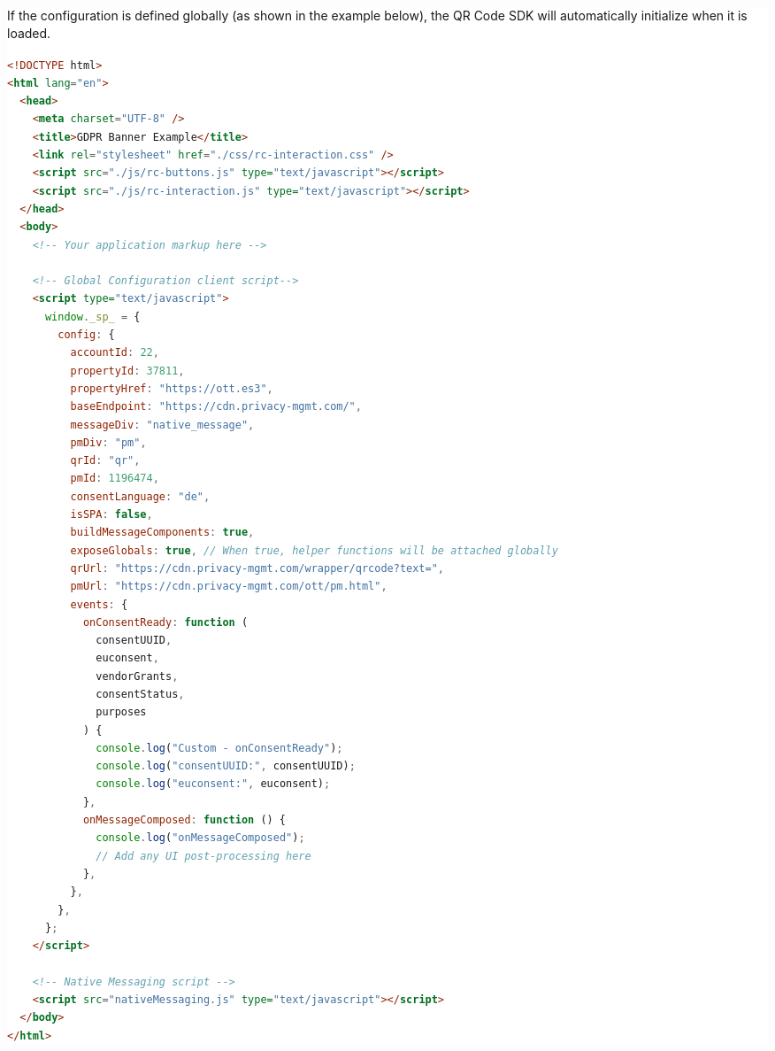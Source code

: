 If the configuration is defined globally (as shown in the example below), the QR Code SDK will automatically initialize when it is loaded.

```html
<!DOCTYPE html>
<html lang="en">
  <head>
    <meta charset="UTF-8" />
    <title>GDPR Banner Example</title>
    <link rel="stylesheet" href="./css/rc-interaction.css" />
    <script src="./js/rc-buttons.js" type="text/javascript"></script>
    <script src="./js/rc-interaction.js" type="text/javascript"></script>
  </head>
  <body>
    <!-- Your application markup here -->

    <!-- Global Configuration client script-->
    <script type="text/javascript">
      window._sp_ = {
        config: {
          accountId: 22,
          propertyId: 37811,
          propertyHref: "https://ott.es3",
          baseEndpoint: "https://cdn.privacy-mgmt.com/",
          messageDiv: "native_message",
          pmDiv: "pm",
          qrId: "qr",
          pmId: 1196474,
          consentLanguage: "de",
          isSPA: false,
          buildMessageComponents: true,
          exposeGlobals: true, // When true, helper functions will be attached globally
          qrUrl: "https://cdn.privacy-mgmt.com/wrapper/qrcode?text=",
          pmUrl: "https://cdn.privacy-mgmt.com/ott/pm.html",
          events: {
            onConsentReady: function (
              consentUUID,
              euconsent,
              vendorGrants,
              consentStatus,
              purposes
            ) {
              console.log("Custom - onConsentReady");
              console.log("consentUUID:", consentUUID);
              console.log("euconsent:", euconsent);
            },
            onMessageComposed: function () {
              console.log("onMessageComposed");
              // Add any UI post-processing here
            },
          },
        },
      };
    </script>

    <!-- Native Messaging script -->
    <script src="nativeMessaging.js" type="text/javascript"></script>
  </body>
</html>
```
